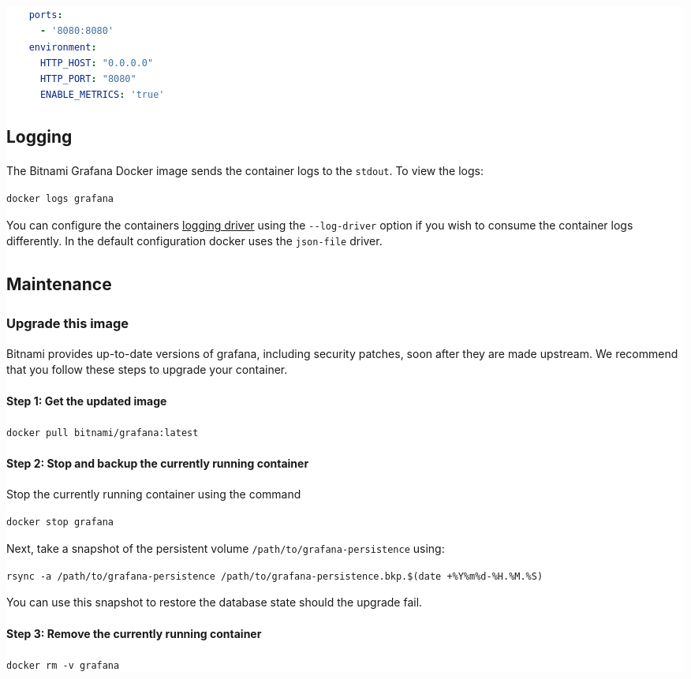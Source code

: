 ```yaml
    ports:
      - '8080:8080'
    environment:
      HTTP_HOST: "0.0.0.0"
      HTTP_PORT: "8080"
      ENABLE_METRICS: 'true'
```

## Logging

The Bitnami Grafana Docker image sends the container logs to the `stdout`. To view the logs:

```console
docker logs grafana
```

You can configure the containers [logging driver](https://docs.docker.com/engine/admin/logging/overview/) using the `--log-driver` option if you wish to consume the container logs differently. In the default configuration docker uses the `json-file` driver.

## Maintenance

### Upgrade this image

Bitnami provides up-to-date versions of grafana, including security patches, soon after they are made upstream. We recommend that you follow these steps to upgrade your container.

#### Step 1: Get the updated image

```console
docker pull bitnami/grafana:latest
```

#### Step 2: Stop and backup the currently running container

Stop the currently running container using the command

```console
docker stop grafana
```

Next, take a snapshot of the persistent volume `/path/to/grafana-persistence` using:

```console
rsync -a /path/to/grafana-persistence /path/to/grafana-persistence.bkp.$(date +%Y%m%d-%H.%M.%S)
```

You can use this snapshot to restore the database state should the upgrade fail.

#### Step 3: Remove the currently running container

```console
docker rm -v grafana
```
